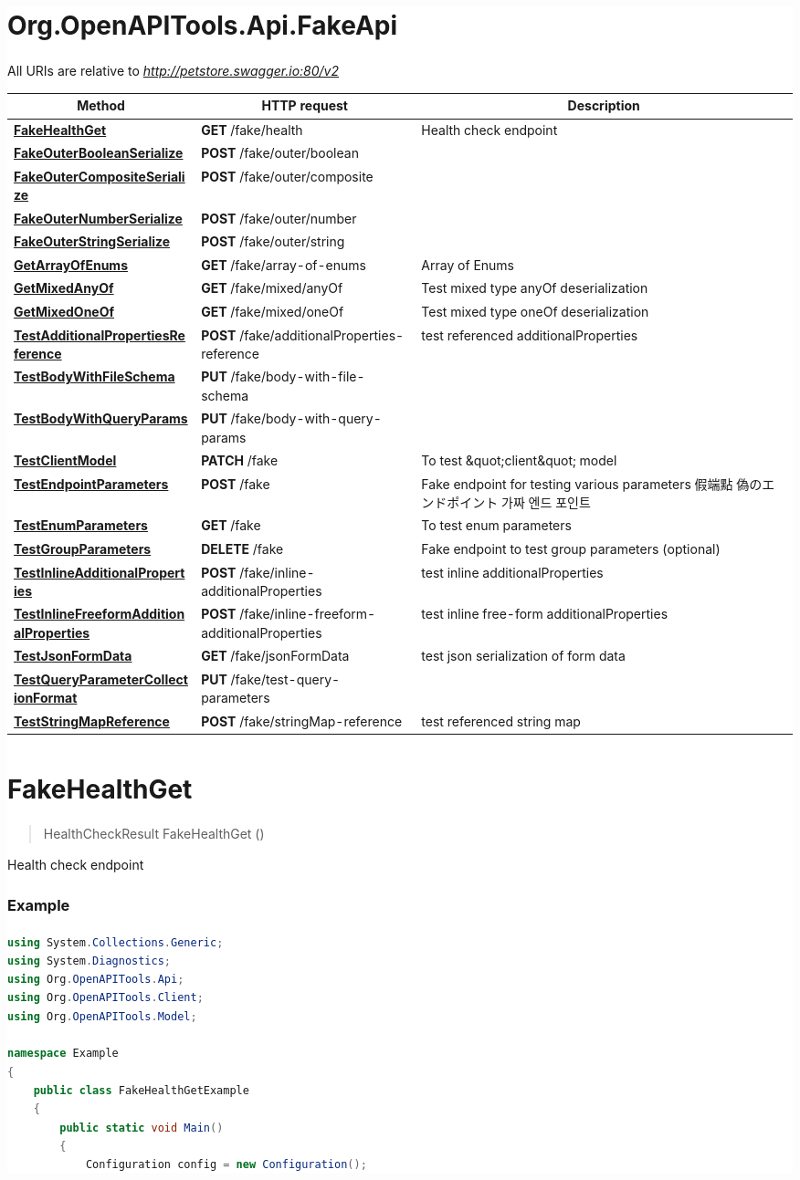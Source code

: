 # Org.OpenAPITools.Api.FakeApi

All URIs are relative to *http://petstore.swagger.io:80/v2*

| Method | HTTP request | Description |
|--------|--------------|-------------|
| [**FakeHealthGet**](FakeApi.md#fakehealthget) | **GET** /fake/health | Health check endpoint |
| [**FakeOuterBooleanSerialize**](FakeApi.md#fakeouterbooleanserialize) | **POST** /fake/outer/boolean |  |
| [**FakeOuterCompositeSerialize**](FakeApi.md#fakeoutercompositeserialize) | **POST** /fake/outer/composite |  |
| [**FakeOuterNumberSerialize**](FakeApi.md#fakeouternumberserialize) | **POST** /fake/outer/number |  |
| [**FakeOuterStringSerialize**](FakeApi.md#fakeouterstringserialize) | **POST** /fake/outer/string |  |
| [**GetArrayOfEnums**](FakeApi.md#getarrayofenums) | **GET** /fake/array-of-enums | Array of Enums |
| [**GetMixedAnyOf**](FakeApi.md#getmixedanyof) | **GET** /fake/mixed/anyOf | Test mixed type anyOf deserialization |
| [**GetMixedOneOf**](FakeApi.md#getmixedoneof) | **GET** /fake/mixed/oneOf | Test mixed type oneOf deserialization |
| [**TestAdditionalPropertiesReference**](FakeApi.md#testadditionalpropertiesreference) | **POST** /fake/additionalProperties-reference | test referenced additionalProperties |
| [**TestBodyWithFileSchema**](FakeApi.md#testbodywithfileschema) | **PUT** /fake/body-with-file-schema |  |
| [**TestBodyWithQueryParams**](FakeApi.md#testbodywithqueryparams) | **PUT** /fake/body-with-query-params |  |
| [**TestClientModel**](FakeApi.md#testclientmodel) | **PATCH** /fake | To test \&quot;client\&quot; model |
| [**TestEndpointParameters**](FakeApi.md#testendpointparameters) | **POST** /fake | Fake endpoint for testing various parameters 假端點 偽のエンドポイント 가짜 엔드 포인트  |
| [**TestEnumParameters**](FakeApi.md#testenumparameters) | **GET** /fake | To test enum parameters |
| [**TestGroupParameters**](FakeApi.md#testgroupparameters) | **DELETE** /fake | Fake endpoint to test group parameters (optional) |
| [**TestInlineAdditionalProperties**](FakeApi.md#testinlineadditionalproperties) | **POST** /fake/inline-additionalProperties | test inline additionalProperties |
| [**TestInlineFreeformAdditionalProperties**](FakeApi.md#testinlinefreeformadditionalproperties) | **POST** /fake/inline-freeform-additionalProperties | test inline free-form additionalProperties |
| [**TestJsonFormData**](FakeApi.md#testjsonformdata) | **GET** /fake/jsonFormData | test json serialization of form data |
| [**TestQueryParameterCollectionFormat**](FakeApi.md#testqueryparametercollectionformat) | **PUT** /fake/test-query-parameters |  |
| [**TestStringMapReference**](FakeApi.md#teststringmapreference) | **POST** /fake/stringMap-reference | test referenced string map |

<a id="fakehealthget"></a>
# **FakeHealthGet**
> HealthCheckResult FakeHealthGet ()

Health check endpoint

### Example
```csharp
using System.Collections.Generic;
using System.Diagnostics;
using Org.OpenAPITools.Api;
using Org.OpenAPITools.Client;
using Org.OpenAPITools.Model;

namespace Example
{
    public class FakeHealthGetExample
    {
        public static void Main()
        {
            Configuration config = new Configuration();
```